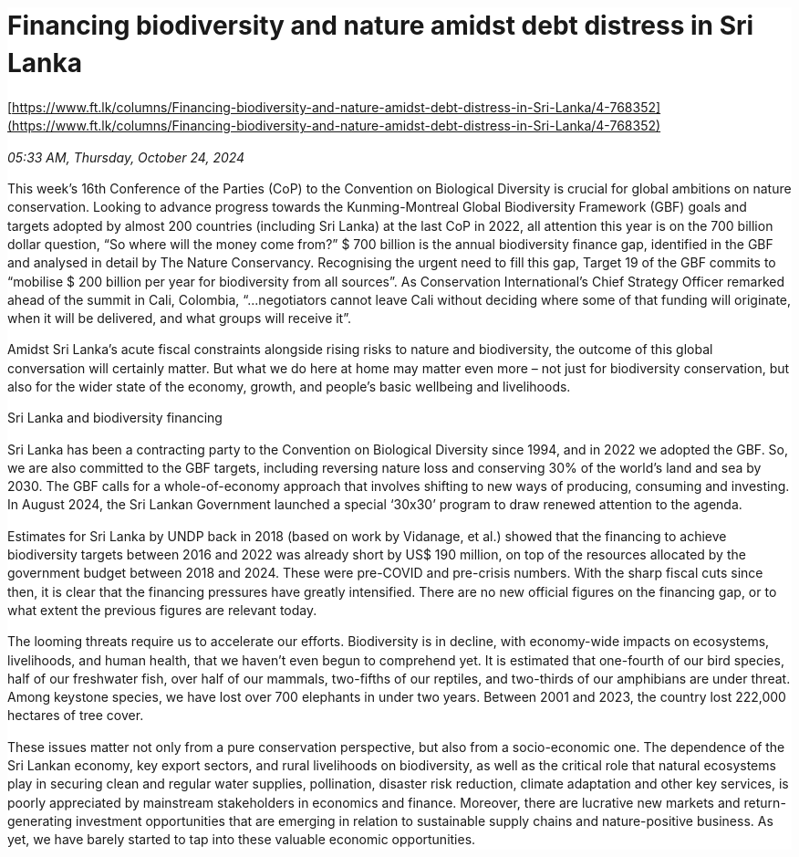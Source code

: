 # Financing biodiversity and nature amidst debt distress in Sri Lanka

[https://www.ft.lk/columns/Financing-biodiversity-and-nature-amidst-debt-distress-in-Sri-Lanka/4-768352](https://www.ft.lk/columns/Financing-biodiversity-and-nature-amidst-debt-distress-in-Sri-Lanka/4-768352)

*05:33 AM, Thursday, October 24, 2024*

This week’s 16th Conference of the Parties (CoP) to the Convention on Biological Diversity is crucial for global ambitions on nature conservation. Looking to advance progress towards the Kunming-Montreal Global Biodiversity Framework (GBF) goals and targets adopted by almost 200 countries (including Sri Lanka) at the last CoP in 2022, all attention this year is on the 700 billion dollar question, “So where will the money come from?” $ 700 billion is the annual biodiversity finance gap, identified in the GBF and analysed in detail by The Nature Conservancy. Recognising the urgent need to fill this gap, Target 19 of the GBF commits to “mobilise $ 200 billion per year for biodiversity from all sources”. As Conservation International’s Chief Strategy Officer remarked ahead of the summit in Cali, Colombia, “...negotiators cannot leave Cali without deciding where some of that funding will originate, when it will be delivered, and what groups will receive it”.

Amidst Sri Lanka’s acute fiscal constraints alongside rising risks to nature and biodiversity, the outcome of this global conversation will certainly matter. But what we do here at home may matter even more – not just for biodiversity conservation, but also for the wider state of the economy, growth, and people’s basic wellbeing and livelihoods.

Sri Lanka and biodiversity financing

Sri Lanka has been a contracting party to the Convention on Biological Diversity since 1994, and in 2022 we adopted the GBF. So, we are also committed to the GBF targets, including reversing nature loss and conserving 30% of the world’s land and sea by 2030. The GBF calls for a whole-of-economy approach that involves shifting to new ways of producing, consuming and investing. In August 2024, the Sri Lankan Government launched a special ‘30x30’ program to draw renewed attention to the agenda.

Estimates for Sri Lanka by UNDP back in 2018 (based on work by Vidanage, et al.) showed that the financing to achieve biodiversity targets between 2016 and 2022 was already short by US$ 190 million, on top of the resources allocated by the government budget between 2018 and 2024. These were pre-COVID and pre-crisis numbers. With the sharp fiscal cuts since then, it is clear that the financing pressures have greatly intensified. There are no new official figures on the financing gap, or to what extent the previous figures are relevant today.

The looming threats require us to accelerate our efforts. Biodiversity is in decline, with economy-wide impacts on ecosystems, livelihoods, and human health, that we haven’t even begun to comprehend yet. It is estimated that one-fourth of our bird species, half of our freshwater fish, over half of our mammals, two-fifths of our reptiles, and two-thirds of our amphibians are under threat. Among keystone species, we have lost over 700 elephants in under two years. Between 2001 and 2023, the country lost 222,000 hectares of tree cover.

These issues matter not only from a pure conservation perspective, but also from a socio-economic one. The dependence of the Sri Lankan economy, key export sectors, and rural livelihoods on biodiversity, as well as the critical role that natural ecosystems play in securing clean and regular water supplies, pollination, disaster risk reduction, climate adaptation and other key services, is poorly appreciated by mainstream stakeholders in economics and finance. Moreover, there are lucrative new markets and return-generating investment opportunities that are emerging in relation to sustainable supply chains and nature-positive business. As yet, we have barely started to tap into these valuable economic opportunities.
